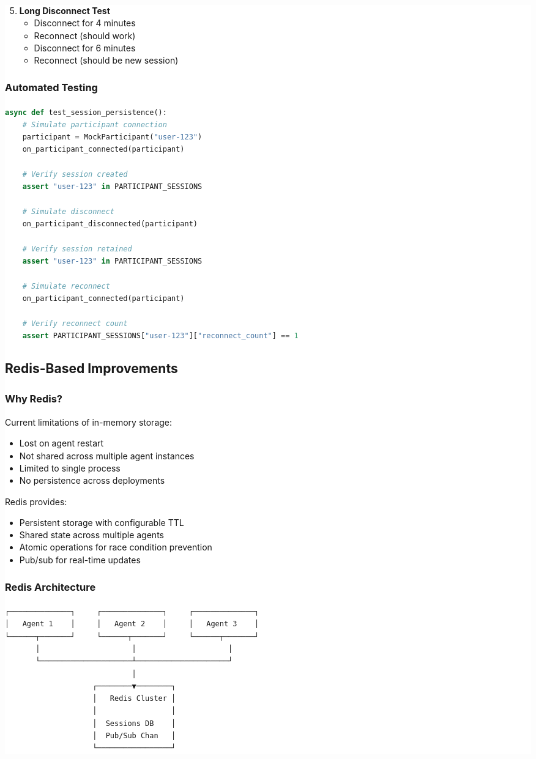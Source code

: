 5. **Long Disconnect Test**
   - Disconnect for 4 minutes
   - Reconnect (should work)
   - Disconnect for 6 minutes
   - Reconnect (should be new session)

### Automated Testing

```python
async def test_session_persistence():
    # Simulate participant connection
    participant = MockParticipant("user-123")
    on_participant_connected(participant)
    
    # Verify session created
    assert "user-123" in PARTICIPANT_SESSIONS
    
    # Simulate disconnect
    on_participant_disconnected(participant)
    
    # Verify session retained
    assert "user-123" in PARTICIPANT_SESSIONS
    
    # Simulate reconnect
    on_participant_connected(participant)
    
    # Verify reconnect count
    assert PARTICIPANT_SESSIONS["user-123"]["reconnect_count"] == 1
```

## Redis-Based Improvements

### Why Redis?

Current limitations of in-memory storage:
- Lost on agent restart
- Not shared across multiple agent instances
- Limited to single process
- No persistence across deployments

Redis provides:
- Persistent storage with configurable TTL
- Shared state across multiple agents
- Atomic operations for race condition prevention
- Pub/sub for real-time updates

### Redis Architecture

```
┌──────────────┐     ┌──────────────┐     ┌──────────────┐
│   Agent 1    │     │   Agent 2    │     │   Agent 3    │
└──────┬───────┘     └──────┬───────┘     └──────┬───────┘
       │                     │                     │
       └─────────────────────┴─────────────────────┘
                             │
                    ┌────────▼────────┐
                    │   Redis Cluster │
                    │                 │
                    │  Sessions DB    │
                    │  Pub/Sub Chan   │
                    └─────────────────┘
```
